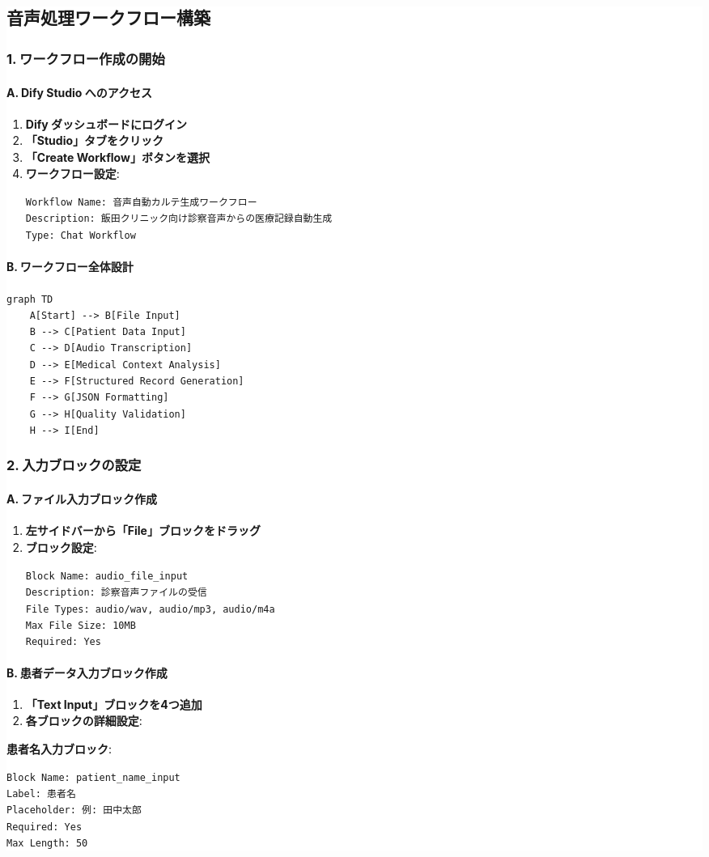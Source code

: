 ## 音声処理ワークフロー構築

### 1. ワークフロー作成の開始

#### A. Dify Studio へのアクセス
1. **Dify ダッシュボードにログイン**
2. **「Studio」タブをクリック**
3. **「Create Workflow」ボタンを選択**
4. **ワークフロー設定**:
   ```
   Workflow Name: 音声自動カルテ生成ワークフロー
   Description: 飯田クリニック向け診察音声からの医療記録自動生成
   Type: Chat Workflow
   ```

#### B. ワークフロー全体設計
```mermaid
graph TD
    A[Start] --> B[File Input]
    B --> C[Patient Data Input]
    C --> D[Audio Transcription]
    D --> E[Medical Context Analysis]
    E --> F[Structured Record Generation]
    F --> G[JSON Formatting]
    G --> H[Quality Validation]
    H --> I[End]
```

### 2. 入力ブロックの設定

#### A. ファイル入力ブロック作成
1. **左サイドバーから「File」ブロックをドラッグ**
2. **ブロック設定**:
   ```
   Block Name: audio_file_input
   Description: 診察音声ファイルの受信
   File Types: audio/wav, audio/mp3, audio/m4a
   Max File Size: 10MB
   Required: Yes
   ```

#### B. 患者データ入力ブロック作成
1. **「Text Input」ブロックを4つ追加**
2. **各ブロックの詳細設定**:

**患者名入力ブロック**:
```
Block Name: patient_name_input
Label: 患者名
Placeholder: 例: 田中太郎
Required: Yes
Max Length: 50
```
